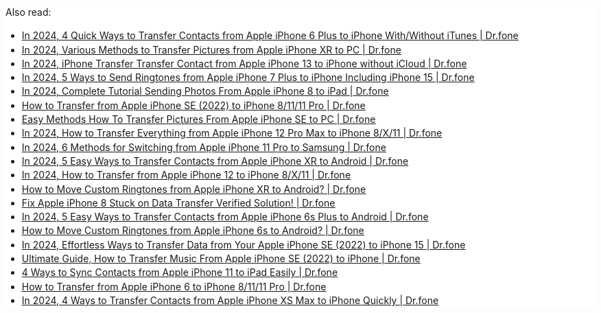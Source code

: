 
<span class="atpl-alsoreadstyle">Also read:</span>
<div><ul>
<li><a href="https://iphone-transfer.techidaily.com/in-2024-4-quick-ways-to-transfer-contacts-from-apple-iphone-6-plus-to-iphone-withwithout-itunes-drfone-by-drfone-transfer-from-ios/"><u>In 2024, 4 Quick Ways to Transfer Contacts from Apple iPhone 6 Plus to iPhone With/Without iTunes | Dr.fone</u></a></li>
<li><a href="https://iphone-transfer.techidaily.com/in-2024-various-methods-to-transfer-pictures-from-apple-iphone-xr-to-pc-drfone-by-drfone-transfer-from-ios/"><u>In 2024, Various Methods to Transfer Pictures from Apple iPhone XR to PC | Dr.fone</u></a></li>
<li><a href="https://iphone-transfer.techidaily.com/in-2024-iphone-transfer-transfer-contact-from-apple-iphone-13-to-iphone-without-icloud-drfone-by-drfone-transfer-from-ios/"><u>In 2024, iPhone Transfer Transfer Contact from Apple iPhone 13 to iPhone without iCloud | Dr.fone</u></a></li>
<li><a href="https://iphone-transfer.techidaily.com/in-2024-5-ways-to-send-ringtones-from-apple-iphone-7-plus-to-iphone-including-iphone-15-drfone-by-drfone-transfer-from-ios/"><u>In 2024, 5 Ways to Send Ringtones from Apple iPhone 7 Plus to iPhone Including iPhone 15 | Dr.fone</u></a></li>
<li><a href="https://iphone-transfer.techidaily.com/in-2024-complete-tutorial-sending-photos-from-apple-iphone-8-to-ipad-drfone-by-drfone-transfer-from-ios/"><u>In 2024, Complete Tutorial Sending Photos From Apple iPhone 8 to iPad | Dr.fone</u></a></li>
<li><a href="https://iphone-transfer.techidaily.com/how-to-transfer-from-apple-iphone-se-2022-to-iphone-81111-pro-drfone-by-drfone-transfer-from-ios/"><u>How to Transfer from Apple iPhone SE (2022) to iPhone 8/11/11 Pro | Dr.fone</u></a></li>
<li><a href="https://iphone-transfer.techidaily.com/easy-methods-how-to-transfer-pictures-from-apple-iphone-se-to-pc-drfone-by-drfone-transfer-from-ios/"><u>Easy Methods How To Transfer Pictures From Apple iPhone SE to PC | Dr.fone</u></a></li>
<li><a href="https://iphone-transfer.techidaily.com/in-2024-how-to-transfer-everything-from-apple-iphone-12-pro-max-to-iphone-8x11-drfone-by-drfone-transfer-from-ios/"><u>In 2024, How to Transfer Everything from Apple iPhone 12 Pro Max to iPhone 8/X/11 | Dr.fone</u></a></li>
<li><a href="https://iphone-transfer.techidaily.com/in-2024-6-methods-for-switching-from-apple-iphone-11-pro-to-samsung-drfone-by-drfone-transfer-from-ios/"><u>In 2024, 6 Methods for Switching from Apple iPhone 11 Pro to Samsung | Dr.fone</u></a></li>
<li><a href="https://iphone-transfer.techidaily.com/in-2024-5-easy-ways-to-transfer-contacts-from-apple-iphone-xr-to-android-drfone-by-drfone-transfer-from-ios/"><u>In 2024, 5 Easy Ways to Transfer Contacts from Apple iPhone XR to Android | Dr.fone</u></a></li>
<li><a href="https://iphone-transfer.techidaily.com/in-2024-how-to-transfer-from-apple-iphone-12-to-iphone-8x11-drfone-by-drfone-transfer-from-ios/"><u>In 2024, How to Transfer from Apple iPhone 12 to iPhone 8/X/11 | Dr.fone</u></a></li>
<li><a href="https://iphone-transfer.techidaily.com/how-to-move-custom-ringtones-from-apple-iphone-xr-to-android-drfone-by-drfone-transfer-from-ios/"><u>How to Move Custom Ringtones from Apple iPhone XR to Android? | Dr.fone</u></a></li>
<li><a href="https://iphone-transfer.techidaily.com/fix-apple-iphone-8-stuck-on-data-transfer-verified-solution-drfone-by-drfone-transfer-from-ios/"><u>Fix Apple iPhone 8 Stuck on Data Transfer Verified Solution! | Dr.fone</u></a></li>
<li><a href="https://iphone-transfer.techidaily.com/in-2024-5-easy-ways-to-transfer-contacts-from-apple-iphone-6s-plus-to-android-drfone-by-drfone-transfer-from-ios/"><u>In 2024, 5 Easy Ways to Transfer Contacts from Apple iPhone 6s Plus to Android | Dr.fone</u></a></li>
<li><a href="https://iphone-transfer.techidaily.com/how-to-move-custom-ringtones-from-apple-iphone-6s-to-android-drfone-by-drfone-transfer-from-ios/"><u>How to Move Custom Ringtones from Apple iPhone 6s to Android? | Dr.fone</u></a></li>
<li><a href="https://iphone-transfer.techidaily.com/in-2024-effortless-ways-to-transfer-data-from-your-apple-iphone-se-2022-to-iphone-15-drfone-by-drfone-transfer-from-ios/"><u>In 2024, Effortless Ways to Transfer Data from Your Apple iPhone SE (2022) to iPhone 15 | Dr.fone</u></a></li>
<li><a href="https://iphone-transfer.techidaily.com/ultimate-guide-how-to-transfer-music-from-apple-iphone-se-2022-to-iphone-drfone-by-drfone-transfer-from-ios/"><u>Ultimate Guide, How to Transfer Music From Apple iPhone SE (2022) to iPhone | Dr.fone</u></a></li>
<li><a href="https://iphone-transfer.techidaily.com/4-ways-to-sync-contacts-from-apple-iphone-11-to-ipad-easily-drfone-by-drfone-transfer-from-ios/"><u>4 Ways to Sync Contacts from Apple iPhone 11 to iPad Easily | Dr.fone</u></a></li>
<li><a href="https://iphone-transfer.techidaily.com/how-to-transfer-from-apple-iphone-6-to-iphone-81111-pro-drfone-by-drfone-transfer-from-ios/"><u>How to Transfer from Apple iPhone 6 to iPhone 8/11/11 Pro | Dr.fone</u></a></li>
<li><a href="https://iphone-transfer.techidaily.com/in-2024-4-ways-to-transfer-contacts-from-apple-iphone-xs-max-to-iphone-quickly-drfone-by-drfone-transfer-from-ios/"><u>In 2024, 4 Ways to Transfer Contacts from Apple iPhone XS Max to iPhone Quickly | Dr.fone</u></a></li>